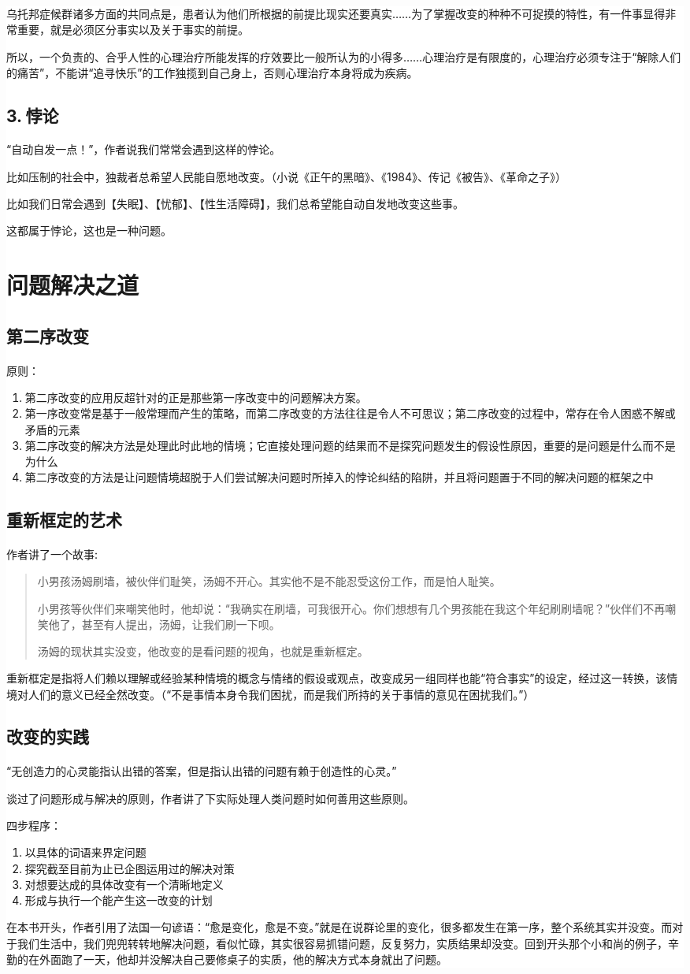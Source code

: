 乌托邦症候群诸多方面的共同点是，患者认为他们所根据的前提比现实还要真实……为了掌握改变的种种不可捉摸的特性，有一件事显得非常重要，就是必须区分事实以及关于事实的前提。

所以，一个负责的、合乎人性的心理治疗所能发挥的疗效要比一般所认为的小得多……心理治疗是有限度的，心理治疗必须专注于“解除人们的痛苦”，不能讲“追寻快乐”的工作独揽到自己身上，否则心理治疗本身将成为疾病。
## 3. 悖论

“自动自发一点！”，作者说我们常常会遇到这样的悖论。

比如压制的社会中，独裁者总希望人民能自愿地改变。（小说《正午的黑暗》、《1984》、传记《被告》、《革命之子》）

比如我们日常会遇到【失眠】、【忧郁】、【性生活障碍】，我们总希望能自动自发地改变这些事。

这都属于悖论，这也是一种问题。
# 问题解决之道
## 第二序改变

原则：
1. 第二序改变的应用反超针对的正是那些第一序改变中的问题解决方案。
2. 第一序改变常是基于一般常理而产生的策略，而第二序改变的方法往往是令人不可思议；第二序改变的过程中，常存在令人困惑不解或矛盾的元素
3. 第二序改变的解决方法是处理此时此地的情境；它直接处理问题的结果而不是探究问题发生的假设性原因，重要的是问题是什么而不是为什么
4. 第二序改变的方法是让问题情境超脱于人们尝试解决问题时所掉入的悖论纠结的陷阱，并且将问题置于不同的解决问题的框架之中
## 重新框定的艺术

作者讲了一个故事:

> 小男孩汤姆刷墙，被伙伴们耻笑，汤姆不开心。其实他不是不能忍受这份工作，而是怕人耻笑。
> 
> 小男孩等伙伴们来嘲笑他时，他却说：“我确实在刷墙，可我很开心。你们想想有几个男孩能在我这个年纪刷刷墙呢？”伙伴们不再嘲笑他了，甚至有人提出，汤姆，让我们刷一下呗。
> 
> 汤姆的现状其实没变，他改变的是看问题的视角，也就是重新框定。

重新框定是指将人们赖以理解或经验某种情境的概念与情绪的假设或观点，改变成另一组同样也能“符合事实”的设定，经过这一转换，该情境对人们的意义已经全然改变。（“不是事情本身令我们困扰，而是我们所持的关于事情的意见在困扰我们。”）
## 改变的实践

“无创造力的心灵能指认出错的答案，但是指认出错的问题有赖于创造性的心灵。”

谈过了问题形成与解决的原则，作者讲了下实际处理人类问题时如何善用这些原则。

四步程序：
1. 以具体的词语来界定问题
2. 探究截至目前为止已企图运用过的解决对策
3. 对想要达成的具体改变有一个清晰地定义
4. 形成与执行一个能产生这一改变的计划

在本书开头，作者引用了法国一句谚语：“愈是变化，愈是不变。”就是在说群论里的变化，很多都发生在第一序，整个系统其实并没变。而对于我们生活中，我们兜兜转转地解决问题，看似忙碌，其实很容易抓错问题，反复努力，实质结果却没变。回到开头那个小和尚的例子，辛勤的在外面跑了一天，他却并没解决自己要修桌子的实质，他的解决方式本身就出了问题。
